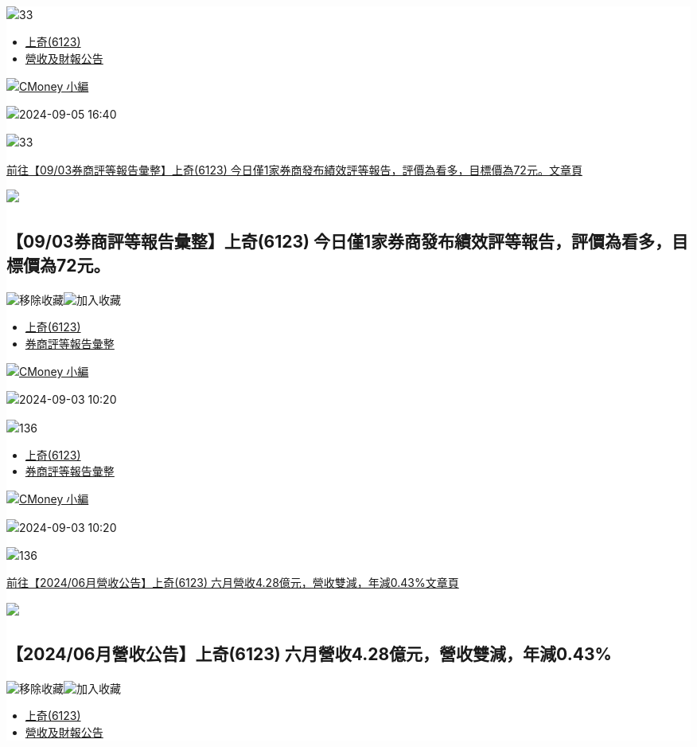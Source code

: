 ![](/_ipx/s_16x16/images/icon/eye-md.png)33

* [上奇(6123)](/tag/%E4%B8%8A%E5%A5%87(6123) "前往「上奇(6123)」標籤頁")
* [營收及財報公告](/tag/%E7%87%9F%E6%94%B6%E5%8F%8A%E8%B2%A1%E5%A0%B1%E5%85%AC%E5%91%8A "前往「營收及財報公告」標籤頁")

[![](/_ipx/s_16x16/images/icon/user_md.png)CMoney 小編](/cmoneyaicurator "前往「CMoney 小編」作者頁")

![](/_ipx/s_16x16/images/icon/clock-refresh.png)2024-09-05 16:40

![](/_ipx/s_16x16/images/icon/eye-md.png)33

[前往【09/03券商評等報告彙整】上奇(6123) 今日僅1家券商發布績效評等報告，評價為看多，目標價為72元。文章頁](/article/cmoneyaicurator-088bc600-699b-11ef-8724-7e32ea3e486c "前往「【09/03券商評等報告彙整】上奇(6123) 今日僅1家券商發布績效評等報告，評價為看多，目標價為72元。」文章頁")

![](https://fsv.cmoney.tw/cmstatic/notes/content/7728217/autowriteblog20240903.Jpeg)

## 【09/03券商評等報告彙整】上奇(6123) 今日僅1家券商發布績效評等報告，評價為看多，目標價為72元。

![](/_ipx/s_28x28/images/collection/bookmark_clicked.svg "移除收藏")![](/_ipx/s_28x28/images/collection/bookmark.svg "加入收藏")

* [上奇(6123)](/tag/%E4%B8%8A%E5%A5%87(6123) "前往「上奇(6123)」標籤頁")
* [券商評等報告彙整](/tag/%E5%88%B8%E5%95%86%E8%A9%95%E7%AD%89%E5%A0%B1%E5%91%8A%E5%BD%99%E6%95%B4 "前往「券商評等報告彙整」標籤頁")

[![](/_ipx/s_16x16/images/icon/user_md.png)CMoney 小編](/cmoneyaicurator "前往「CMoney 小編」作者頁")

![](/_ipx/s_16x16/images/icon/clock-refresh.png)2024-09-03 10:20

![](/_ipx/s_16x16/images/icon/eye-md.png)136

* [上奇(6123)](/tag/%E4%B8%8A%E5%A5%87(6123) "前往「上奇(6123)」標籤頁")
* [券商評等報告彙整](/tag/%E5%88%B8%E5%95%86%E8%A9%95%E7%AD%89%E5%A0%B1%E5%91%8A%E5%BD%99%E6%95%B4 "前往「券商評等報告彙整」標籤頁")

[![](/_ipx/s_16x16/images/icon/user_md.png)CMoney 小編](/cmoneyaicurator "前往「CMoney 小編」作者頁")

![](/_ipx/s_16x16/images/icon/clock-refresh.png)2024-09-03 10:20

![](/_ipx/s_16x16/images/icon/eye-md.png)136

[前往【2024/06月營收公告】上奇(6123) 六月營收4.28億元，營收雙減，年減0.43%文章頁](/article/cmoneyaicurator-b3305870-3f23-11ef-b1b1-4b7c2ac1acdd "前往「【2024/06月營收公告】上奇(6123) 六月營收4.28億元，營收雙減，年減0.43%」文章頁")

![](https://fsv.cmoney.tw/cmstatic/notes/content/7728217/autowriteblog20240711.Jpeg)

## 【2024/06月營收公告】上奇(6123) 六月營收4.28億元，營收雙減，年減0.43%

![](/_ipx/s_28x28/images/collection/bookmark_clicked.svg "移除收藏")![](/_ipx/s_28x28/images/collection/bookmark.svg "加入收藏")

* [上奇(6123)](/tag/%E4%B8%8A%E5%A5%87(6123) "前往「上奇(6123)」標籤頁")
* [營收及財報公告](/tag/%E7%87%9F%E6%94%B6%E5%8F%8A%E8%B2%A1%E5%A0%B1%E5%85%AC%E5%91%8A "前往「營收及財報公告」標籤頁")
